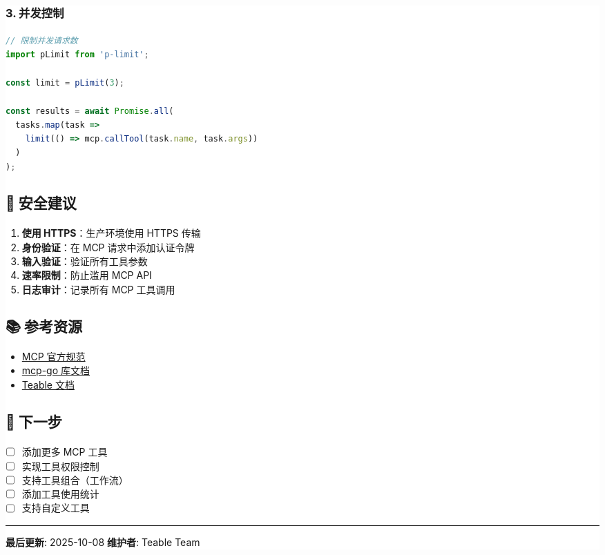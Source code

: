 ### 3. 并发控制

```typescript
// 限制并发请求数
import pLimit from 'p-limit';

const limit = pLimit(3);

const results = await Promise.all(
  tasks.map(task => 
    limit(() => mcp.callTool(task.name, task.args))
  )
);
```

## 🔐 安全建议

1. **使用 HTTPS**：生产环境使用 HTTPS 传输
2. **身份验证**：在 MCP 请求中添加认证令牌
3. **输入验证**：验证所有工具参数
4. **速率限制**：防止滥用 MCP API
5. **日志审计**：记录所有 MCP 工具调用

## 📚 参考资源

- [MCP 官方规范](https://modelcontextprotocol.io/)
- [mcp-go 库文档](https://github.com/mark3labs/mcp-go)
- [Teable 文档](../README.md)

## 🎯 下一步

- [ ] 添加更多 MCP 工具
- [ ] 实现工具权限控制
- [ ] 支持工具组合（工作流）
- [ ] 添加工具使用统计
- [ ] 支持自定义工具

---

**最后更新**: 2025-10-08
**维护者**: Teable Team

